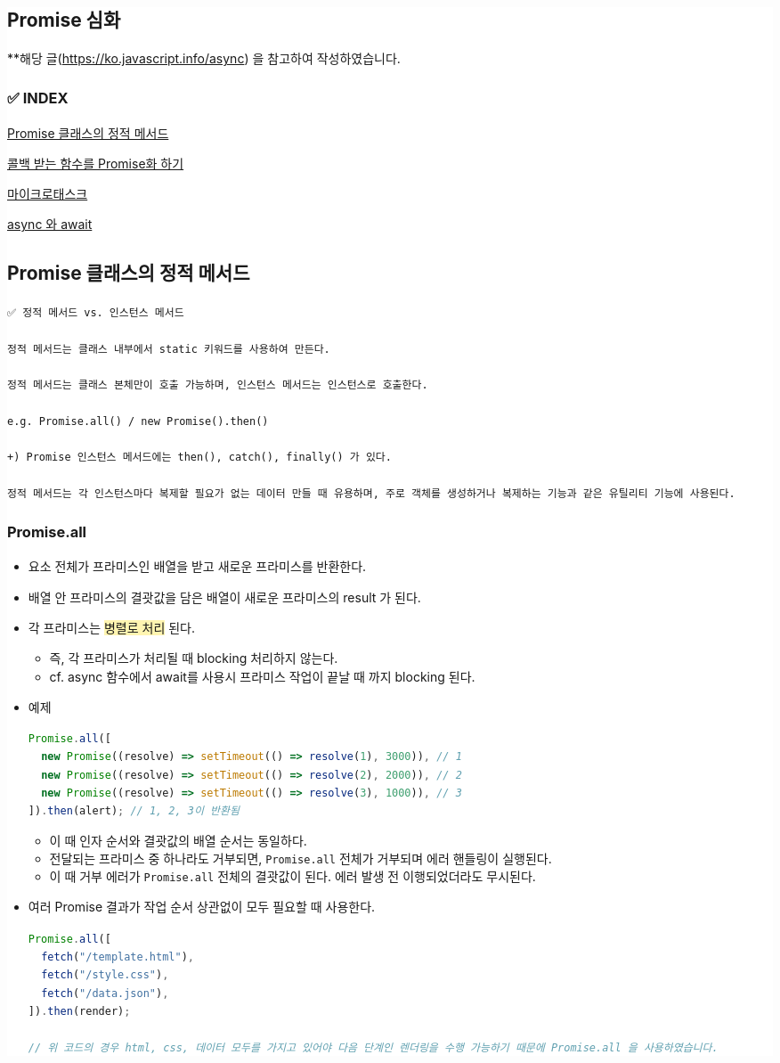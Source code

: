 ## Promise 심화

\*\*해당 글(https://ko.javascript.info/async) 을 참고하여 작성하였습니다.

### ✅ INDEX

[Promise 클래스의 정적 메서드](#promise-클래스의-정적-메서드)

[콜백 받는 함수를 Promise화 하기](#콜백-받는-함수를-promise화-하기)

[마이크로태스크](#마이크로태스크)

[async 와 await](#async-와-await)

## Promise 클래스의 정적 메서드

<aside>

    ✅ 정적 메서드 vs. 인스턴스 메서드

    정적 메서드는 클래스 내부에서 static 키워드를 사용하여 만든다.

    정적 메서드는 클래스 본체만이 호출 가능하며, 인스턴스 메서드는 인스턴스로 호출한다.

    e.g. Promise.all() / new Promise().then()

    +) Promise 인스턴스 메서드에는 then(), catch(), finally() 가 있다.

    정적 메서드는 각 인스턴스마다 복제할 필요가 없는 데이터 만들 때 유용하며, 주로 객체를 생성하거나 복제하는 기능과 같은 유틸리티 기능에 사용된다.

</aside>

### Promise.all

- 요소 전체가 프라미스인 배열을 받고 새로운 프라미스를 반환한다.
- 배열 안 프라미스의 결괏값을 담은 배열이 새로운 프라미스의 result 가 된다.
- 각 프라미스는 <span style='background-color: #fff5b1'>병렬로 처리</span> 된다.

  - 즉, 각 프라미스가 처리될 때 blocking 처리하지 않는다.
  - cf. async 함수에서 await를 사용시 프라미스 작업이 끝날 때 까지 blocking 된다.

- 예제

  ```jsx
  Promise.all([
    new Promise((resolve) => setTimeout(() => resolve(1), 3000)), // 1
    new Promise((resolve) => setTimeout(() => resolve(2), 2000)), // 2
    new Promise((resolve) => setTimeout(() => resolve(3), 1000)), // 3
  ]).then(alert); // 1, 2, 3이 반환됨
  ```

  - 이 때 인자 순서와 결괏값의 배열 순서는 동일하다.
  - 전달되는 프라미스 중 하나라도 거부되면, `Promise.all` 전체가 거부되며 에러 핸들링이 실행된다.
  - 이 때 거부 에러가 `Promise.all` 전체의 결괏값이 된다. 에러 발생 전 이행되었더라도 무시된다.

- 여러 Promise 결과가 작업 순서 상관없이 모두 필요할 때 사용한다.

  ```jsx
  Promise.all([
    fetch("/template.html"),
    fetch("/style.css"),
    fetch("/data.json"),
  ]).then(render);

  // 위 코드의 경우 html, css, 데이터 모두를 가지고 있어야 다음 단계인 렌더링을 수행 가능하기 때문에 Promise.all 을 사용하였습니다.
  ```

